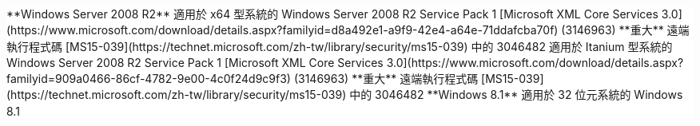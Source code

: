 </td>
</tr>
<tr>
<td style="border:1px solid black;" colspan="4">
**Windows Server 2008 R2**

</td>
</tr>
<tr>
<td style="border:1px solid black;">
適用於 x64 型系統的 Windows Server 2008 R2 Service Pack 1

</td>
<td style="border:1px solid black;">
[Microsoft XML Core Services 3.0](https://www.microsoft.com/download/details.aspx?familyid=d8a492e1-a9f9-42e4-a64e-71ddafcba70f)  
(3146963)

</td>
<td style="border:1px solid black;">
**重大**  
遠端執行程式碼

</td>
<td style="border:1px solid black;">
[MS15-039](https://technet.microsoft.com/zh-tw/library/security/ms15-039) 中的 3046482

</td>
</tr>
<tr>
<td style="border:1px solid black;">
適用於 Itanium 型系統的 Windows Server 2008 R2 Service Pack 1

</td>
<td style="border:1px solid black;">
[Microsoft XML Core Services 3.0](https://www.microsoft.com/download/details.aspx?familyid=909a0466-86cf-4782-9e00-4c0f24d9c9f3)  
(3146963)

</td>
<td style="border:1px solid black;">
**重大**  
遠端執行程式碼

</td>
<td style="border:1px solid black;">
[MS15-039](https://technet.microsoft.com/zh-tw/library/security/ms15-039) 中的 3046482

</td>
</tr>
<tr>
<td style="border:1px solid black;" colspan="4">
**Windows 8.1**

</td>
</tr>
<tr>
<td style="border:1px solid black;">
適用於 32 位元系統的 Windows 8.1
